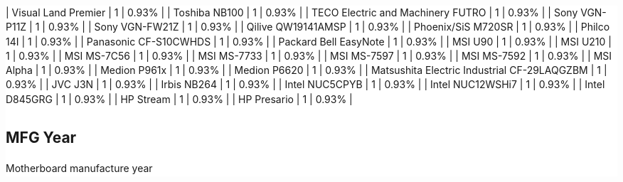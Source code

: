 | Visual Land Premier                         | 1         | 0.93%   |
| Toshiba NB100                               | 1         | 0.93%   |
| TECO Electric and Machinery FUTRO           | 1         | 0.93%   |
| Sony VGN-P11Z                               | 1         | 0.93%   |
| Sony VGN-FW21Z                              | 1         | 0.93%   |
| Qilive QW19141AMSP                          | 1         | 0.93%   |
| Phoenix/SiS M720SR                          | 1         | 0.93%   |
| Philco 14I                                  | 1         | 0.93%   |
| Panasonic CF-S10CWHDS                       | 1         | 0.93%   |
| Packard Bell EasyNote                       | 1         | 0.93%   |
| MSI U90                                     | 1         | 0.93%   |
| MSI U210                                    | 1         | 0.93%   |
| MSI MS-7C56                                 | 1         | 0.93%   |
| MSI MS-7733                                 | 1         | 0.93%   |
| MSI MS-7597                                 | 1         | 0.93%   |
| MSI MS-7592                                 | 1         | 0.93%   |
| MSI Alpha                                   | 1         | 0.93%   |
| Medion P961x                                | 1         | 0.93%   |
| Medion P6620                                | 1         | 0.93%   |
| Matsushita Electric Industrial CF-29LAQGZBM | 1         | 0.93%   |
| JVC J3N                                     | 1         | 0.93%   |
| Irbis NB264                                 | 1         | 0.93%   |
| Intel NUC5CPYB                              | 1         | 0.93%   |
| Intel NUC12WSHi7                            | 1         | 0.93%   |
| Intel D845GRG                               | 1         | 0.93%   |
| HP Stream                                   | 1         | 0.93%   |
| HP Presario                                 | 1         | 0.93%   |

MFG Year
--------

Motherboard manufacture year
